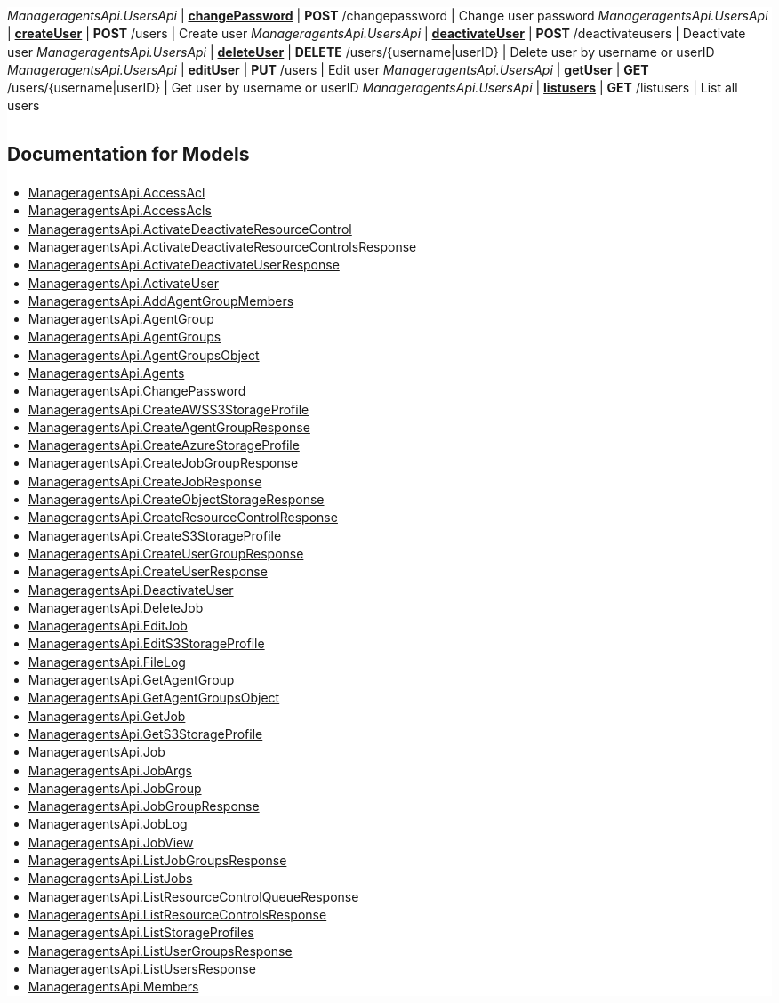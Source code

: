 *ManageragentsApi.UsersApi* | [**changePassword**](docs/UsersApi.md#changePassword) | **POST** /changepassword | Change user password
*ManageragentsApi.UsersApi* | [**createUser**](docs/UsersApi.md#createUser) | **POST** /users | Create user
*ManageragentsApi.UsersApi* | [**deactivateUser**](docs/UsersApi.md#deactivateUser) | **POST** /deactivateusers | Deactivate user
*ManageragentsApi.UsersApi* | [**deleteUser**](docs/UsersApi.md#deleteUser) | **DELETE** /users/{username|userID} | Delete user by username or userID
*ManageragentsApi.UsersApi* | [**editUser**](docs/UsersApi.md#editUser) | **PUT** /users | Edit user
*ManageragentsApi.UsersApi* | [**getUser**](docs/UsersApi.md#getUser) | **GET** /users/{username|userID} | Get user by username or userID
*ManageragentsApi.UsersApi* | [**listusers**](docs/UsersApi.md#listusers) | **GET** /listusers | List all users


## Documentation for Models

 - [ManageragentsApi.AccessAcl](docs/AccessAcl.md)
 - [ManageragentsApi.AccessAcls](docs/AccessAcls.md)
 - [ManageragentsApi.ActivateDeactivateResourceControl](docs/ActivateDeactivateResourceControl.md)
 - [ManageragentsApi.ActivateDeactivateResourceControlsResponse](docs/ActivateDeactivateResourceControlsResponse.md)
 - [ManageragentsApi.ActivateDeactivateUserResponse](docs/ActivateDeactivateUserResponse.md)
 - [ManageragentsApi.ActivateUser](docs/ActivateUser.md)
 - [ManageragentsApi.AddAgentGroupMembers](docs/AddAgentGroupMembers.md)
 - [ManageragentsApi.AgentGroup](docs/AgentGroup.md)
 - [ManageragentsApi.AgentGroups](docs/AgentGroups.md)
 - [ManageragentsApi.AgentGroupsObject](docs/AgentGroupsObject.md)
 - [ManageragentsApi.Agents](docs/Agents.md)
 - [ManageragentsApi.ChangePassword](docs/ChangePassword.md)
 - [ManageragentsApi.CreateAWSS3StorageProfile](docs/CreateAWSS3StorageProfile.md)
 - [ManageragentsApi.CreateAgentGroupResponse](docs/CreateAgentGroupResponse.md)
 - [ManageragentsApi.CreateAzureStorageProfile](docs/CreateAzureStorageProfile.md)
 - [ManageragentsApi.CreateJobGroupResponse](docs/CreateJobGroupResponse.md)
 - [ManageragentsApi.CreateJobResponse](docs/CreateJobResponse.md)
 - [ManageragentsApi.CreateObjectStorageResponse](docs/CreateObjectStorageResponse.md)
 - [ManageragentsApi.CreateResourceControlResponse](docs/CreateResourceControlResponse.md)
 - [ManageragentsApi.CreateS3StorageProfile](docs/CreateS3StorageProfile.md)
 - [ManageragentsApi.CreateUserGroupResponse](docs/CreateUserGroupResponse.md)
 - [ManageragentsApi.CreateUserResponse](docs/CreateUserResponse.md)
 - [ManageragentsApi.DeactivateUser](docs/DeactivateUser.md)
 - [ManageragentsApi.DeleteJob](docs/DeleteJob.md)
 - [ManageragentsApi.EditJob](docs/EditJob.md)
 - [ManageragentsApi.EditS3StorageProfile](docs/EditS3StorageProfile.md)
 - [ManageragentsApi.FileLog](docs/FileLog.md)
 - [ManageragentsApi.GetAgentGroup](docs/GetAgentGroup.md)
 - [ManageragentsApi.GetAgentGroupsObject](docs/GetAgentGroupsObject.md)
 - [ManageragentsApi.GetJob](docs/GetJob.md)
 - [ManageragentsApi.GetS3StorageProfile](docs/GetS3StorageProfile.md)
 - [ManageragentsApi.Job](docs/Job.md)
 - [ManageragentsApi.JobArgs](docs/JobArgs.md)
 - [ManageragentsApi.JobGroup](docs/JobGroup.md)
 - [ManageragentsApi.JobGroupResponse](docs/JobGroupResponse.md)
 - [ManageragentsApi.JobLog](docs/JobLog.md)
 - [ManageragentsApi.JobView](docs/JobView.md)
 - [ManageragentsApi.ListJobGroupsResponse](docs/ListJobGroupsResponse.md)
 - [ManageragentsApi.ListJobs](docs/ListJobs.md)
 - [ManageragentsApi.ListResourceControlQueueResponse](docs/ListResourceControlQueueResponse.md)
 - [ManageragentsApi.ListResourceControlsResponse](docs/ListResourceControlsResponse.md)
 - [ManageragentsApi.ListStorageProfiles](docs/ListStorageProfiles.md)
 - [ManageragentsApi.ListUserGroupsResponse](docs/ListUserGroupsResponse.md)
 - [ManageragentsApi.ListUsersResponse](docs/ListUsersResponse.md)
 - [ManageragentsApi.Members](docs/Members.md)